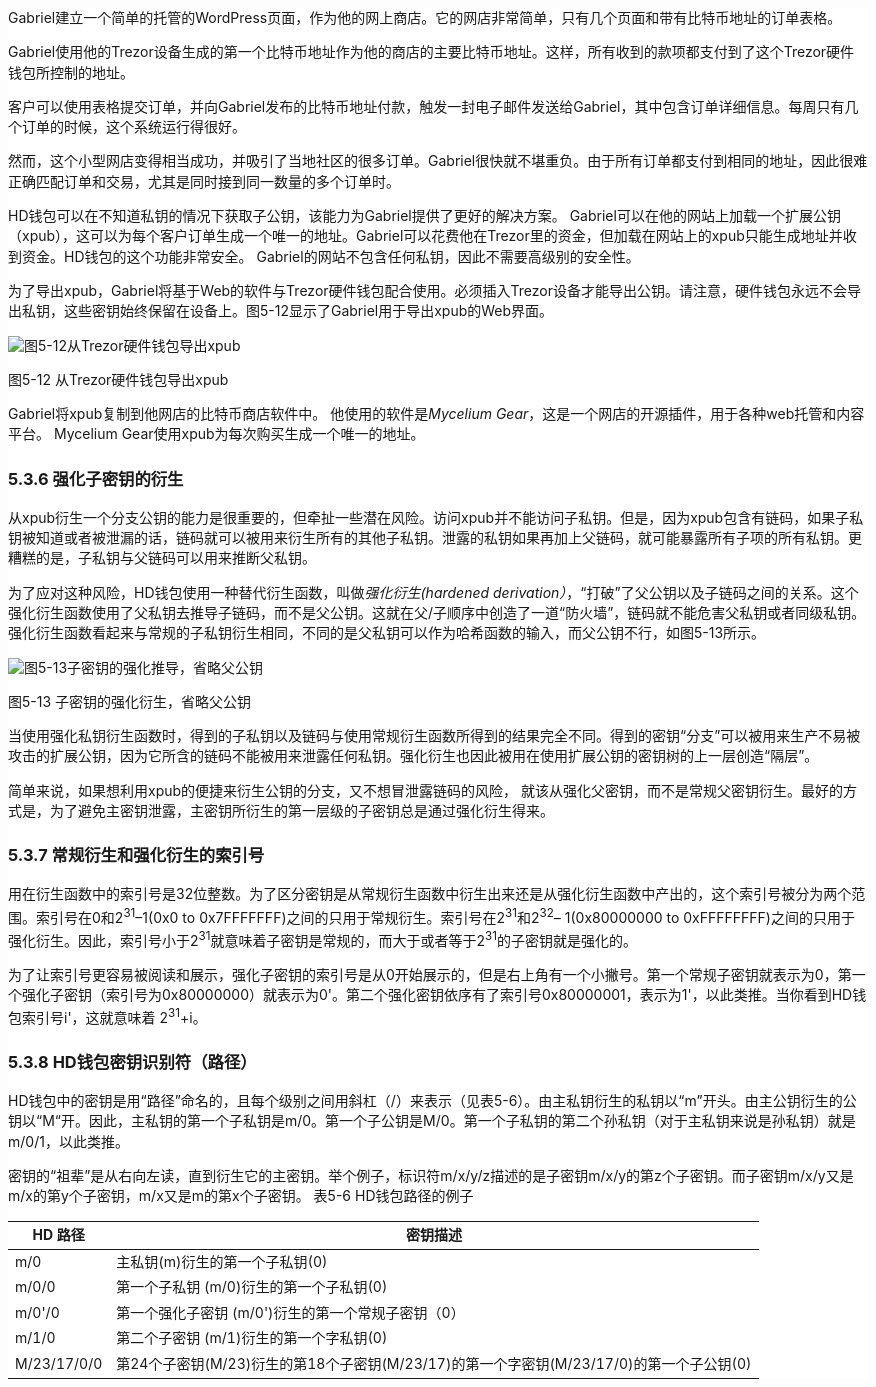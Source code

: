 Gabriel建立一个简单的托管的WordPress页面，作为他的网上商店。它的网店非常简单，只有几个页面和带有比特币地址的订单表格。

Gabriel使用他的Trezor设备生成的第一个比特币地址作为他的商店的主要比特币地址。这样，所有收到的款项都支付到了这个Trezor硬件钱包所控制的地址。

客户可以使用表格提交订单，并向Gabriel发布的比特币地址付款，触发一封电子邮件发送给Gabriel，其中包含订单详细信息。每周只有几个订单的时候，这个系统运行得很好。

然而，这个小型网店变得相当成功，并吸引了当地社区的很多订单。Gabriel很快就不堪重负。由于所有订单都支付到相同的地址，因此很难正确匹配订单和交易，尤其是同时接到同一数量的多个订单时。

HD钱包可以在不知道私钥的情况下获取子公钥，该能力为Gabriel提供了更好的解决方案。 Gabriel可以在他的网站上加载一个扩展公钥（xpub），这可以为每个客户订单生成一个唯一的地址。Gabriel可以花费他在Trezor里的资金，但加载在网站上的xpub只能生成地址并收到资金。HD钱包的这个功能非常安全。 Gabriel的网站不包含任何私钥，因此不需要高级别的安全性。

为了导出xpub，Gabriel将基于Web的软件与Trezor硬件钱包配合使用。必须插入Trezor设备才能导出公钥。请注意，硬件钱包永远不会导出私钥，这些密钥始终保留在设备上。图5-12显示了Gabriel用于导出xpub的Web界面。

![图5-12从Trezor硬件钱包导出xpub](https://github.com/bitcoinbook/bitcoinbook/raw/develop/images/mbc2_0512.png)

图5-12 从Trezor硬件钱包导出xpub

Gabriel将xpub复制到他网店的比特币商店软件中。 他使用的软件是*Mycelium Gear*，这是一个网店的开源插件，用于各种web托管和内容平台。 Mycelium Gear使用xpub为每次购买生成一个唯一的地址。

### 5.3.6 强化子密钥的衍生

从xpub衍生一个分支公钥的能力是很重要的，但牵扯一些潜在风险。访问xpub并不能访问子私钥。但是，因为xpub包含有链码，如果子私钥被知道或者被泄漏的话，链码就可以被用来衍生所有的其他子私钥。泄露的私钥如果再加上父链码，就可能暴露所有子项的所有私钥。更糟糕的是，子私钥与父链码可以用来推断父私钥。

为了应对这种风险，HD钱包使用一种替代衍生函数，叫做*强化衍生(hardened derivation）*，“打破”了父公钥以及子链码之间的关系。这个强化衍生函数使用了父私钥去推导子链码，而不是父公钥。这就在父/子顺序中创造了一道“防火墙”，链码就不能危害父私钥或者同级私钥。强化衍生函数看起来与常规的子私钥衍生相同，不同的是父私钥可以作为哈希函数的输入，而父公钥不行，如图5-13所示。

![图5-13子密钥的强化推导，省略父公钥](https://github.com/bitcoinbook/bitcoinbook/raw/develop/images/mbc2_0513.png)

图5-13 子密钥的强化衍生，省略父公钥

当使用强化私钥衍生函数时，得到的子私钥以及链码与使用常规衍生函数所得到的结果完全不同。得到的密钥“分支”可以被用来生产不易被攻击的扩展公钥，因为它所含的链码不能被用来泄露任何私钥。强化衍生也因此被用在使用扩展公钥的密钥树的上一层创造“隔层”。

简单来说，如果想利用xpub的便捷来衍生公钥的分支，又不想冒泄露链码的风险， 就该从强化父密钥，而不是常规父密钥衍生。最好的方式是，为了避免主密钥泄露，主密钥所衍生的第一层级的子密钥总是通过强化衍生得来。

### 5.3.7 常规衍生和强化衍生的索引号

用在衍生函数中的索引号是32位整数。为了区分密钥是从常规衍生函数中衍生出来还是从强化衍生函数中产出的，这个索引号被分为两个范围。索引号在0和2<sup>31</sup>–1(0x0 to 0x7FFFFFFF)之间的只用于常规衍生。索引号在2<sup>31</sup>和2<sup>32</sup>– 1(0x80000000 to 0xFFFFFFFF)之间的只用于强化衍生。因此，索引号小于2<sup>31</sup>就意味着子密钥是常规的，而大于或者等于2<sup>31</sup>的子密钥就是强化的。

为了让索引号更容易被阅读和展示，强化子密钥的索引号是从0开始展示的，但是右上角有一个小撇号。第一个常规子密钥就表示为0，第一个强化子密钥（索引号为0x80000000）就表示为0'。第二个强化密钥依序有了索引号0x80000001，表示为1'，以此类推。当你看到HD钱包索引号i'，这就意味着 2<sup>31</sup>+i。

### 5.3.8 HD钱包密钥识别符（路径）

HD钱包中的密钥是用“路径”命名的，且每个级别之间用斜杠（/）来表示（见表5-6）。由主私钥衍生的私钥以“m”开头。由主公钥衍生的公钥以“M“开。因此，主私钥的第一个子私钥是m/0。第一个子公钥是M/0。第一个子私钥的第二个孙私钥（对于主私钥来说是孙私钥）就是m/0/1，以此类推。

密钥的“祖辈”是从右向左读，直到衍生它的主密钥。举个例子，标识符m/x/y/z描述的是子密钥m/x/y的第z个子密钥。而子密钥m/x/y又是m/x的第y个子密钥，m/x又是m的第x个子密钥。
表5-6 HD钱包路径的例子

HD 路径	|密钥描述
-|-
m/0|主私钥(m)衍生的第一个子私钥(0)
m/0/0|第一个子私钥 (m/0)衍生的第一个子私钥(0)
m/0'/0|第一个强化子密钥 (m/0')衍生的第一个常规子密钥（0）
m/1/0|第二个子密钥 (m/1)衍生的第一个字私钥(0)
M/23/17/0/0|第24个子密钥(M/23)衍生的第18个子密钥(M/23/17)的第一个字密钥(M/23/17/0)的第一个子公钥(0)
